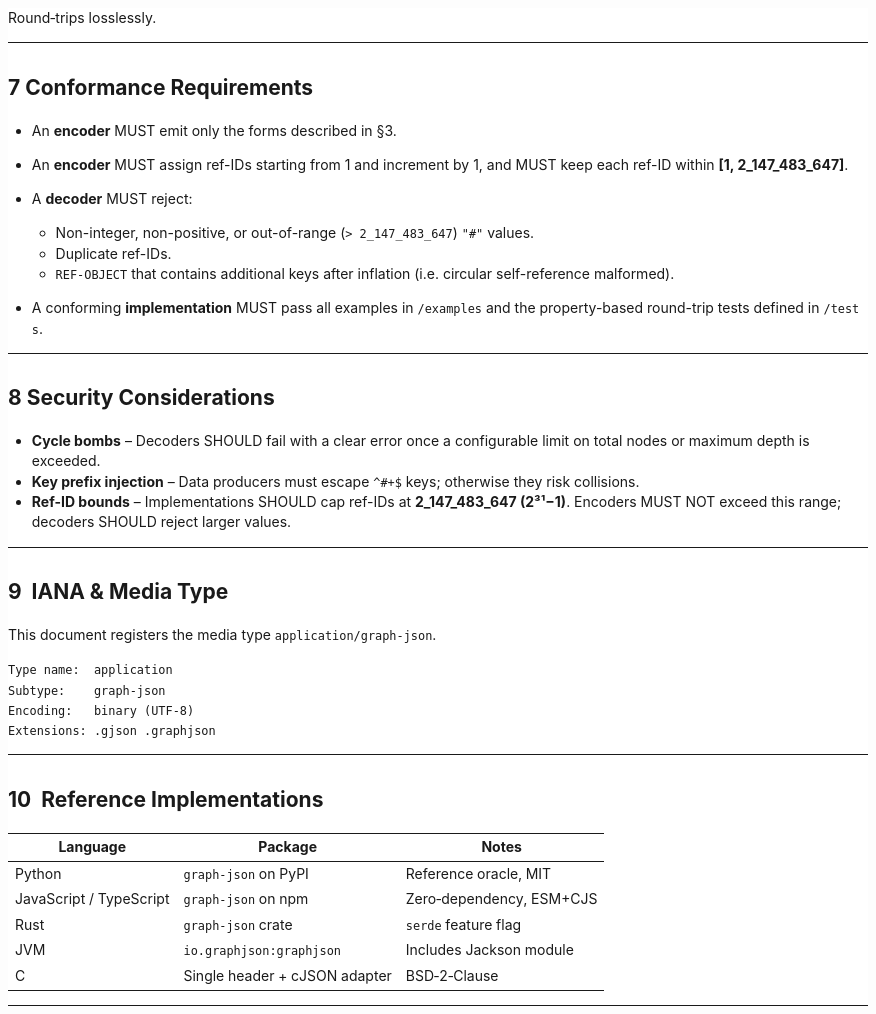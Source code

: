 Round‑trips losslessly.

---

## 7  Conformance Requirements

* An **encoder** MUST emit only the forms described in §3.
* An **encoder** MUST assign ref-IDs starting from 1 and increment by 1, and MUST keep each ref-ID within **\[1, 2\_147\_483\_647]**.
* A **decoder** MUST reject:

  * Non-integer, non-positive, or out-of-range (`> 2_147_483_647`) `"#"` values.
  * Duplicate ref-IDs.
  * `REF-OBJECT` that contains additional keys after inflation (i.e. circular self-reference malformed).
* A conforming **implementation** MUST pass all examples in `/examples` and the property-based round-trip tests defined in `/tests`.

---

## 8  Security Considerations

* **Cycle bombs** – Decoders SHOULD fail with a clear error once a configurable limit on total nodes or maximum depth is exceeded.
* **Key prefix injection** – Data producers must escape `^#+$` keys; otherwise they risk collisions.
* **Ref-ID bounds** – Implementations SHOULD cap ref-IDs at **2\_147\_483\_647 (2³¹−1)**. Encoders MUST NOT exceed this range; decoders SHOULD reject larger values.

---

## 9  IANA & Media Type

This document registers the media type `application/graph‑json`.

```
Type name:  application
Subtype:    graph‑json
Encoding:   binary (UTF‑8)
Extensions: .gjson .graphjson
```

---

## 10  Reference Implementations

| Language                | Package                       | Notes                    |
| ----------------------- | ----------------------------- | ------------------------ |
| Python                  | `graph‑json` on PyPI          | Reference oracle, MIT    |
| JavaScript / TypeScript | `graph‑json` on npm           | Zero‑dependency, ESM+CJS |
| Rust                    | `graph‑json` crate            | `serde` feature flag     |
| JVM                     | `io.graphjson:graphjson`      | Includes Jackson module  |
| C                       | Single header + cJSON adapter | BSD‑2‑Clause             |

---